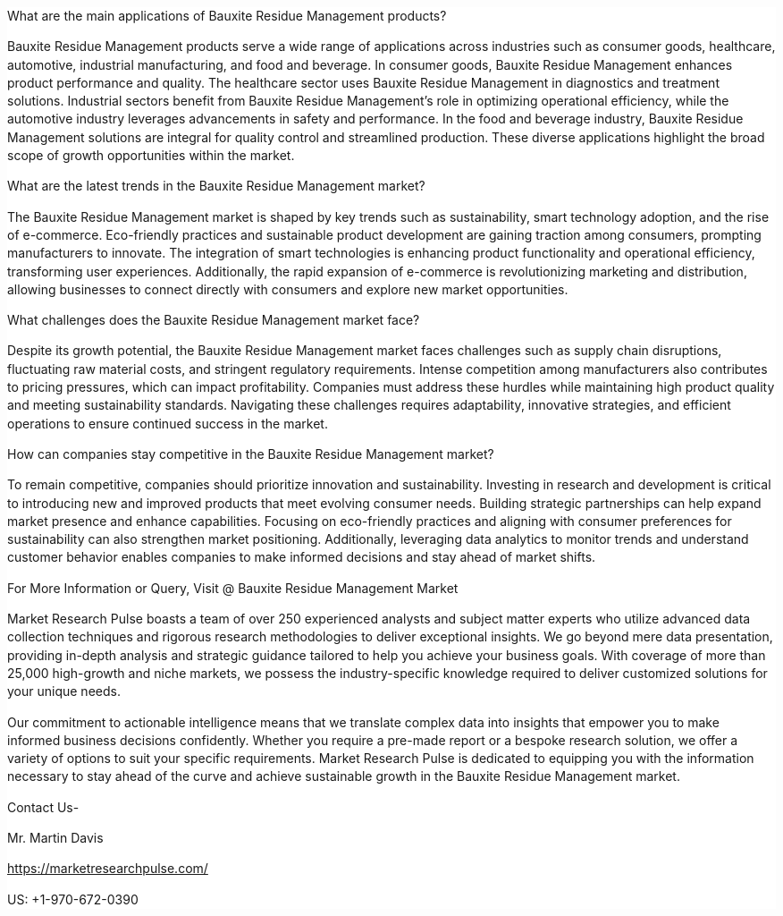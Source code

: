 What are the main applications of Bauxite Residue Management products?

Bauxite Residue Management products serve a wide range of applications across industries such as consumer goods, healthcare, automotive, industrial manufacturing, and food and beverage. In consumer goods, Bauxite Residue Management enhances product performance and quality. The healthcare sector uses Bauxite Residue Management in diagnostics and treatment solutions. Industrial sectors benefit from Bauxite Residue Management’s role in optimizing operational efficiency, while the automotive industry leverages advancements in safety and performance. In the food and beverage industry, Bauxite Residue Management solutions are integral for quality control and streamlined production. These diverse applications highlight the broad scope of growth opportunities within the market.

What are the latest trends in the Bauxite Residue Management market?

The Bauxite Residue Management market is shaped by key trends such as sustainability, smart technology adoption, and the rise of e-commerce. Eco-friendly practices and sustainable product development are gaining traction among consumers, prompting manufacturers to innovate. The integration of smart technologies is enhancing product functionality and operational efficiency, transforming user experiences. Additionally, the rapid expansion of e-commerce is revolutionizing marketing and distribution, allowing businesses to connect directly with consumers and explore new market opportunities.

What challenges does the Bauxite Residue Management market face?

Despite its growth potential, the Bauxite Residue Management market faces challenges such as supply chain disruptions, fluctuating raw material costs, and stringent regulatory requirements. Intense competition among manufacturers also contributes to pricing pressures, which can impact profitability. Companies must address these hurdles while maintaining high product quality and meeting sustainability standards. Navigating these challenges requires adaptability, innovative strategies, and efficient operations to ensure continued success in the market.

How can companies stay competitive in the Bauxite Residue Management market?

To remain competitive, companies should prioritize innovation and sustainability. Investing in research and development is critical to introducing new and improved products that meet evolving consumer needs. Building strategic partnerships can help expand market presence and enhance capabilities. Focusing on eco-friendly practices and aligning with consumer preferences for sustainability can also strengthen market positioning. Additionally, leveraging data analytics to monitor trends and understand customer behavior enables companies to make informed decisions and stay ahead of market shifts.

For More Information or Query, Visit @ Bauxite Residue Management Market

Market Research Pulse boasts a team of over 250 experienced analysts and subject matter experts who utilize advanced data collection techniques and rigorous research methodologies to deliver exceptional insights. We go beyond mere data presentation, providing in-depth analysis and strategic guidance tailored to help you achieve your business goals. With coverage of more than 25,000 high-growth and niche markets, we possess the industry-specific knowledge required to deliver customized solutions for your unique needs.

Our commitment to actionable intelligence means that we translate complex data into insights that empower you to make informed business decisions confidently. Whether you require a pre-made report or a bespoke research solution, we offer a variety of options to suit your specific requirements. Market Research Pulse is dedicated to equipping you with the information necessary to stay ahead of the curve and achieve sustainable growth in the Bauxite Residue Management market.

Contact Us-

Mr. Martin Davis

https://marketresearchpulse.com/

US: +1-970-672-0390
